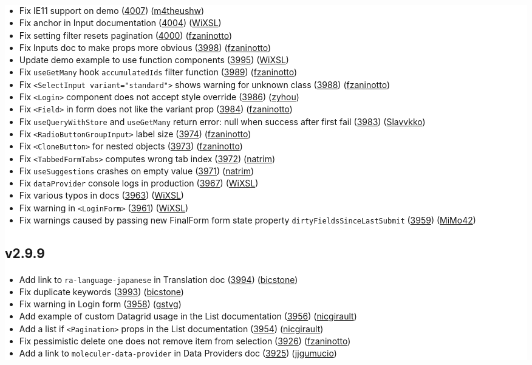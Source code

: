 * Fix IE11 support on demo ([4007](https://github.com/marmelab/react-admin/pull/4007)) ([m4theushw](https://github.com/m4theushw))
* Fix anchor in Input documentation ([4004](https://github.com/marmelab/react-admin/pull/4004)) ([WiXSL](https://github.com/WiXSL))
* Fix setting filter resets pagination ([4000](https://github.com/marmelab/react-admin/pull/4000)) ([fzaninotto](https://github.com/fzaninotto))
* Fix Inputs doc to make props more obvious ([3998](https://github.com/marmelab/react-admin/pull/3998)) ([fzaninotto](https://github.com/fzaninotto))
* Update demo example to use function components ([3995](https://github.com/marmelab/react-admin/pull/3995)) ([WiXSL](https://github.com/WiXSL))
* Fix `useGetMany` hook `accumulatedIds` filter function ([3989](https://github.com/marmelab/react-admin/pull/3989)) ([fzaninotto](https://github.com/fzaninotto))
* Fix `<SelectInput variant="standard">` shows warning for unknown class ([3988](https://github.com/marmelab/react-admin/pull/3988)) ([fzaninotto](https://github.com/fzaninotto))
* Fix `<Login>` component does not accept style override ([3986](https://github.com/marmelab/react-admin/pull/3986)) ([zyhou](https://github.com/zyhou))
* Fix `<Field>` in form does not like the variant prop ([3984](https://github.com/marmelab/react-admin/pull/3984)) ([fzaninotto](https://github.com/fzaninotto))
* Fix `useQueryWithStore` and `useGetMany` return error: null when success after first fail ([3983](https://github.com/marmelab/react-admin/pull/3983)) ([Slavvkko](https://github.com/Slavvkko))
* Fix `<RadioButtonGroupInput>` label size ([3974](https://github.com/marmelab/react-admin/pull/3974)) ([fzaninotto](https://github.com/fzaninotto))
* Fix `<CloneButton>` for nested objects ([3973](https://github.com/marmelab/react-admin/pull/3973)) ([fzaninotto](https://github.com/fzaninotto))
* Fix `<TabbedFormTabs>` computes wrong tab index ([3972](https://github.com/marmelab/react-admin/pull/3972)) ([natrim](https://github.com/natrim))
* Fix `useSuggestions` crashes on empty value ([3971](https://github.com/marmelab/react-admin/pull/3971)) ([natrim](https://github.com/natrim))
* Fix `dataProvider` console logs in production ([3967](https://github.com/marmelab/react-admin/pull/3967)) ([WiXSL](https://github.com/WiXSL))
* Fix various typos in docs ([3963](https://github.com/marmelab/react-admin/pull/3963)) ([WiXSL](https://github.com/WiXSL))
* Fix warning in `<LoginForm>` ([3961](https://github.com/marmelab/react-admin/pull/3961)) ([WiXSL](https://github.com/WiXSL))
* Fix warnings caused by passing new FinalForm form state property `dirtyFieldsSinceLastSubmit` ([3959](https://github.com/marmelab/react-admin/pull/3959)) ([MiMo42](https://github.com/MiMo42))

## v2.9.9

* Add link to `ra-language-japanese` in Translation doc ([3994](https://github.com/marmelab/react-admin/pull/3994)) ([bicstone](https://github.com/bicstone))
* Fix duplicate keywords ([3993](https://github.com/marmelab/react-admin/pull/3993)) ([bicstone](https://github.com/bicstone))
* Fix warning in Login form ([3958](https://github.com/marmelab/react-admin/pull/3958)) ([gstvg](https://github.com/gstvg))
* Add example of custom Datagrid usage in the List documentation ([3956](https://github.com/marmelab/react-admin/pull/3956)) ([nicgirault](https://github.com/nicgirault))
* Add a list if `<Pagination>` props in the List documentation ([3954](https://github.com/marmelab/react-admin/pull/3954)) ([nicgirault](https://github.com/nicgirault))
* Fix pessimistic delete one does not remove item from selection ([3926](https://github.com/marmelab/react-admin/pull/3926)) ([fzaninotto](https://github.com/fzaninotto))
* Add a link to `moleculer-data-provider` in Data Providers doc ([3925](https://github.com/marmelab/react-admin/pull/3925)) ([jjgumucio](https://github.com/jjgumucio))
